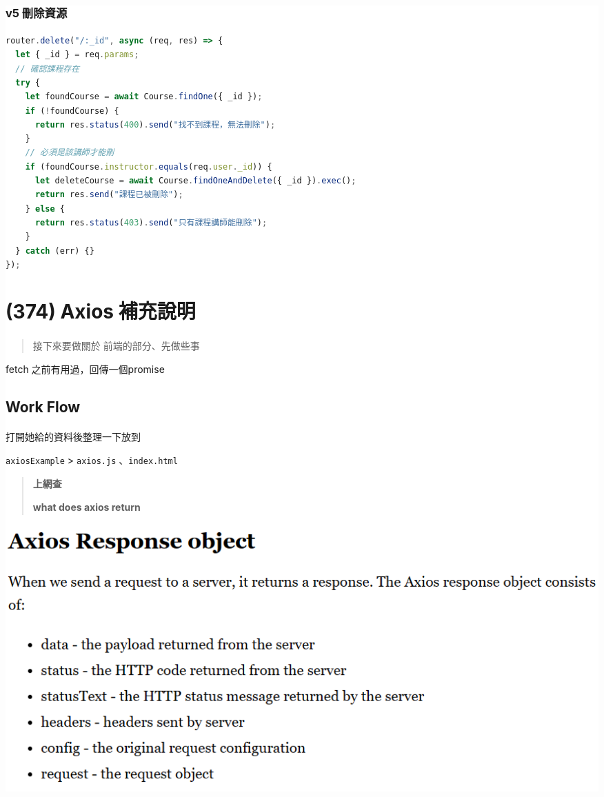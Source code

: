 ```js
```

### v5 刪除資源

```js
router.delete("/:_id", async (req, res) => {
  let { _id } = req.params;
  // 確認課程存在
  try {
    let foundCourse = await Course.findOne({ _id });
    if (!foundCourse) {
      return res.status(400).send("找不到課程，無法刪除");
    }
    // 必須是該講師才能刪
    if (foundCourse.instructor.equals(req.user._id)) {
      let deleteCourse = await Course.findOneAndDelete({ _id }).exec();
      return res.send("課程已被刪除");
    } else {
      return res.status(403).send("只有課程講師能刪除");
    }
  } catch (err) {}
});
```

# (374) Axios 補充說明

> 接下來要做關於 前端的部分、先做些事

fetch 之前有用過，回傳一個promise

## Work Flow

打開她給的資料後整理一下放到

`axiosExample` > `axios.js` 、`index.html` 

> **上網查**
> 
> **what does axios return**

![](../../../Images/2024-01-21-22-28-50-image.png)
